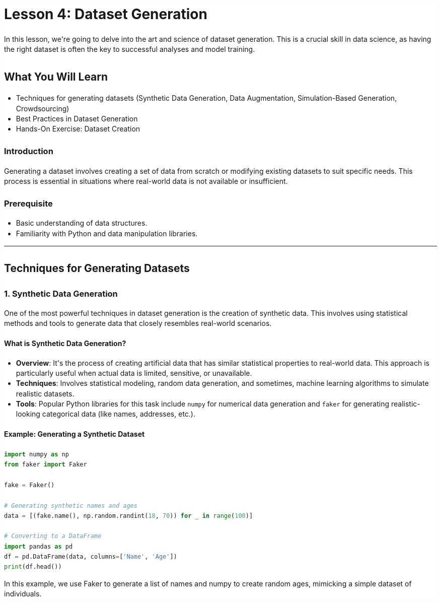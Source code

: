 # Lesson 4: Dataset Generation

In this lesson, we're going to delve into the art and science of dataset generation. This is a crucial skill in data science, as having the right dataset is often the key to successful analyses and model training.

## What You Will Learn
- Techniques for generating datasets (Synthetic Data Generation, Data Augmentation, Simulation-Based Generation, Crowdsourcing)
- Best Practices in Dataset Generation
- Hands-On Exercise: Dataset Creation

### Introduction
Generating a dataset involves creating a set of data from scratch or modifying existing datasets to suit specific needs. This process is essential in situations where real-world data is not available or insufficient.

### Prerequisite
- Basic understanding of data structures.
- Familiarity with Python and data manipulation libraries.

---

## Techniques for Generating Datasets

### 1. **Synthetic Data Generation**

One of the most powerful techniques in dataset generation is the creation of synthetic data. This involves using statistical methods and tools to generate data that closely resembles real-world scenarios.

#### What is Synthetic Data Generation?

- **Overview**: It's the process of creating artificial data that has similar statistical properties to real-world data. This approach is particularly useful when actual data is limited, sensitive, or unavailable.
- **Techniques**: Involves statistical modeling, random data generation, and sometimes, machine learning algorithms to simulate realistic datasets.
- **Tools**: Popular Python libraries for this task include `numpy` for numerical data generation and `faker` for generating realistic-looking categorical data (like names, addresses, etc.).

#### Example: Generating a Synthetic Dataset

```python
import numpy as np
from faker import Faker

fake = Faker()

# Generating synthetic names and ages
data = [(fake.name(), np.random.randint(18, 70)) for _ in range(100)]

# Converting to a DataFrame
import pandas as pd
df = pd.DataFrame(data, columns=['Name', 'Age'])
print(df.head())
```
In this example, we use Faker to generate a list of names and numpy to create random ages, mimicking a simple dataset of individuals.
